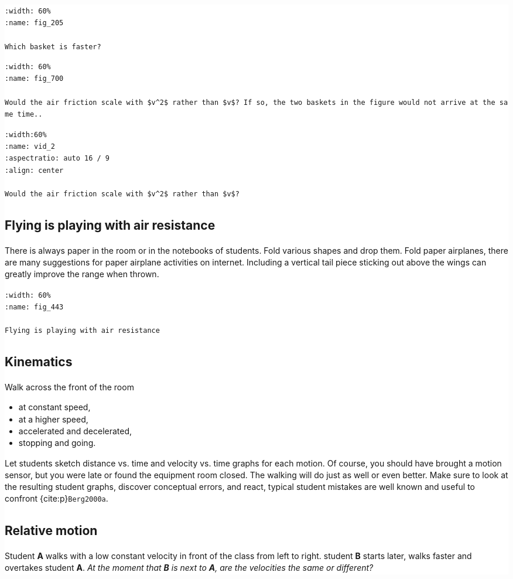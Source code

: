 ```{figure} ../images/20250513_091205.jpg
:width: 60%
:name: fig_205

Which basket is faster?
```

```{figure} ../images/20250513_091700.jpg
:width: 60%
:name: fig_700

Would the air friction scale with $v^2$ rather than $v$? If so, the two baskets in the figure would not arrive at the same time..
```

```{iframe} https://youtube.com/embed/ELDJPqVrRZQ
:width:60%
:name: vid_2
:aspectratio: auto 16 / 9
:align: center

Would the air friction scale with $v^2$ rather than $v$?
```

## Flying is playing with air resistance 
There is always paper in the room or in the notebooks of students. Fold various shapes and drop them. Fold paper airplanes, there are many suggestions for paper airplane activities on internet. Including a vertical tail piece sticking out above the wings can greatly improve the range when thrown.

```{figure} ../images/20250513_092443.jpg
:width: 60%
:name: fig_443

Flying is playing with air resistance 
```


## Kinematics 
Walk across the front of the room 
- at constant speed, 
- at a higher speed, 
- accelerated and decelerated, 
- stopping and going.  

Let students sketch distance vs. time and velocity vs. time graphs for each motion. Of course, you should have brought a motion sensor, but you were late or found the equipment room closed. The walking will do just as well or even better. Make sure to look at the resulting student graphs, discover conceptual errors, and react, typical student mistakes are well known and useful to confront {cite:p}`Berg2000a`.

## Relative motion
Student **A** walks with a low constant velocity in front of the class from left to right. student **B** starts later, walks faster and overtakes student **A**. *At the moment that **B** is next to **A**, are the velocities the same or different?* 
